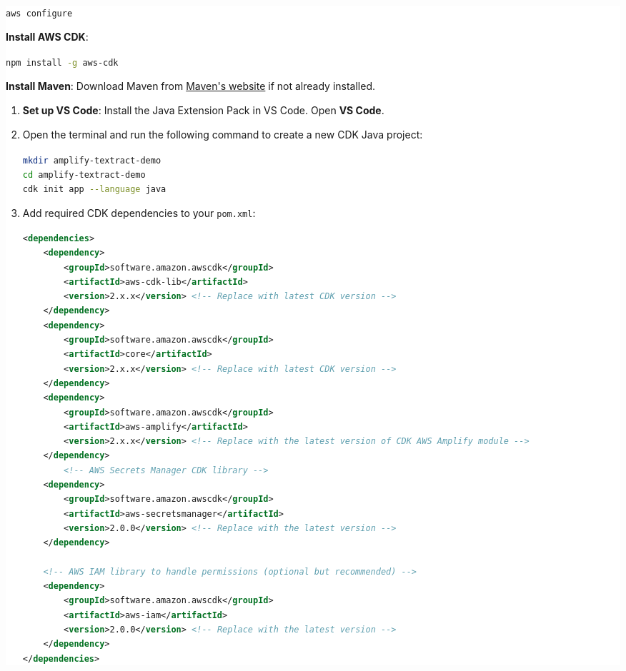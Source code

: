 ```bash
aws configure
```
**Install AWS CDK**:

```bash
npm install -g aws-cdk
```
**Install Maven**: Download Maven from [Maven's website](https://maven.apache.org/) if not already installed.

1. **Set up VS Code**: Install the Java Extension Pack in VS Code. Open **VS Code**.

2. Open the terminal and run the following command to create a new CDK Java project:
   ```bash
   mkdir amplify-textract-demo
   cd amplify-textract-demo
   cdk init app --language java
   ```

3. Add required CDK dependencies to your `pom.xml`:
   ```xml
   <dependencies>
       <dependency>
           <groupId>software.amazon.awscdk</groupId>
           <artifactId>aws-cdk-lib</artifactId>
           <version>2.x.x</version> <!-- Replace with latest CDK version -->
       </dependency>
       <dependency>
           <groupId>software.amazon.awscdk</groupId>
           <artifactId>core</artifactId>
           <version>2.x.x</version> <!-- Replace with latest CDK version -->
       </dependency>
       <dependency>
           <groupId>software.amazon.awscdk</groupId>
           <artifactId>aws-amplify</artifactId>
           <version>2.x.x</version> <!-- Replace with the latest version of CDK AWS Amplify module -->
       </dependency>
           <!-- AWS Secrets Manager CDK library -->
       <dependency>
           <groupId>software.amazon.awscdk</groupId>
           <artifactId>aws-secretsmanager</artifactId>
           <version>2.0.0</version> <!-- Replace with the latest version -->
       </dependency>
   
       <!-- AWS IAM library to handle permissions (optional but recommended) -->
       <dependency>
           <groupId>software.amazon.awscdk</groupId>
           <artifactId>aws-iam</artifactId>
           <version>2.0.0</version> <!-- Replace with the latest version -->
       </dependency>
   </dependencies>
   ```
